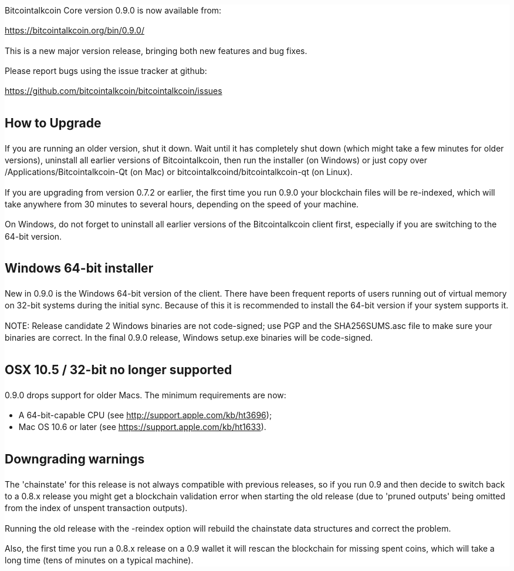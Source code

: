 Bitcointalkcoin Core version 0.9.0 is now available from:

  https://bitcointalkcoin.org/bin/0.9.0/

This is a new major version release, bringing both new features and
bug fixes.

Please report bugs using the issue tracker at github:

  https://github.com/bitcointalkcoin/bitcointalkcoin/issues

How to Upgrade
--------------

If you are running an older version, shut it down. Wait until it has completely
shut down (which might take a few minutes for older versions), uninstall all
earlier versions of Bitcointalkcoin, then run the installer (on Windows) or just copy
over /Applications/Bitcointalkcoin-Qt (on Mac) or bitcointalkcoind/bitcointalkcoin-qt (on Linux).

If you are upgrading from version 0.7.2 or earlier, the first time you run
0.9.0 your blockchain files will be re-indexed, which will take anywhere from 
30 minutes to several hours, depending on the speed of your machine.

On Windows, do not forget to uninstall all earlier versions of the Bitcointalkcoin
client first, especially if you are switching to the 64-bit version.

Windows 64-bit installer
-------------------------

New in 0.9.0 is the Windows 64-bit version of the client. There have been
frequent reports of users running out of virtual memory on 32-bit systems
during the initial sync. Because of this it is recommended to install the
64-bit version if your system supports it.

NOTE: Release candidate 2 Windows binaries are not code-signed; use PGP
and the SHA256SUMS.asc file to make sure your binaries are correct.
In the final 0.9.0 release, Windows setup.exe binaries will be code-signed.

OSX 10.5 / 32-bit no longer supported
-------------------------------------

0.9.0 drops support for older Macs. The minimum requirements are now:
* A 64-bit-capable CPU (see http://support.apple.com/kb/ht3696);
* Mac OS 10.6 or later (see https://support.apple.com/kb/ht1633).

Downgrading warnings
--------------------

The 'chainstate' for this release is not always compatible with previous
releases, so if you run 0.9 and then decide to switch back to a
0.8.x release you might get a blockchain validation error when starting the
old release (due to 'pruned outputs' being omitted from the index of
unspent transaction outputs).

Running the old release with the -reindex option will rebuild the chainstate
data structures and correct the problem.

Also, the first time you run a 0.8.x release on a 0.9 wallet it will rescan
the blockchain for missing spent coins, which will take a long time (tens
of minutes on a typical machine).
